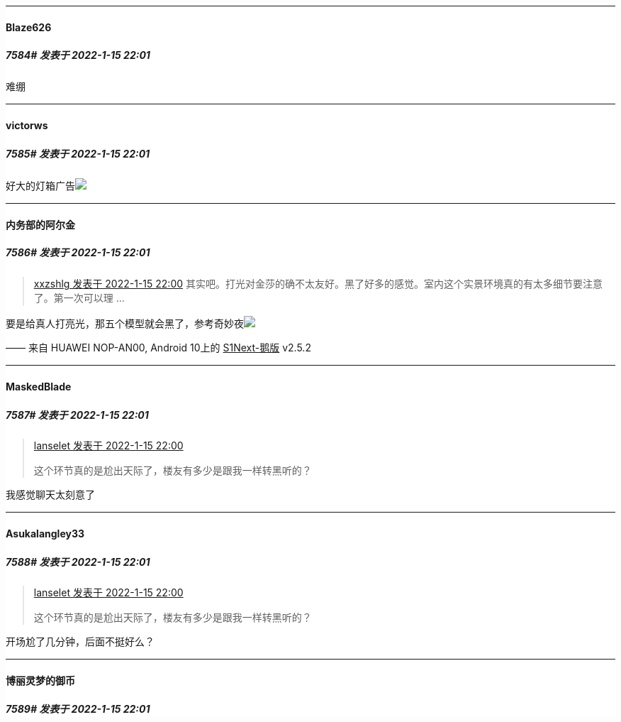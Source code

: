 *****

####  Blaze626  
##### 7584#       发表于 2022-1-15 22:01

难绷

*****

####  victorws  
##### 7585#       发表于 2022-1-15 22:01

好大的灯箱广告<img src="https://static.saraba1st.com/image/smiley/face2017/067.png" referrerpolicy="no-referrer">

*****

####  内务部的阿尔金  
##### 7586#       发表于 2022-1-15 22:01

<blockquote><a href="httphttps://bbs.saraba1st.com/2b/forum.php?mod=redirect&amp;goto=findpost&amp;pid=54305194&amp;ptid=2045155" target="_blank">xxzshlg 发表于 2022-1-15 22:00</a>
其实吧。打光对金莎的确不太友好。黑了好多的感觉。室内这个实景环境真的有太多细节要注意了。第一次可以理 ...</blockquote>
要是给真人打亮光，那五个模型就会黑了，参考奇妙夜<img src="https://static.saraba1st.com/image/smiley/face2017/067.png" referrerpolicy="no-referrer">

—— 来自 HUAWEI NOP-AN00, Android 10上的 [S1Next-鹅版](https://github.com/ykrank/S1-Next/releases) v2.5.2

*****

####  MaskedBlade  
##### 7587#       发表于 2022-1-15 22:01

<blockquote><a href="httphttps://bbs.saraba1st.com/2b/forum.php?mod=redirect&amp;goto=findpost&amp;pid=54305197&amp;ptid=2045155" target="_blank">lanselet 发表于 2022-1-15 22:00</a>

这个环节真的是尬出天际了，楼友有多少是跟我一样转黑听的？</blockquote>
我感觉聊天太刻意了

*****

####  Asukalangley33  
##### 7588#       发表于 2022-1-15 22:01

<blockquote><a href="httphttps://bbs.saraba1st.com/2b/forum.php?mod=redirect&amp;goto=findpost&amp;pid=54305197&amp;ptid=2045155" target="_blank">lanselet 发表于 2022-1-15 22:00</a>

这个环节真的是尬出天际了，楼友有多少是跟我一样转黑听的？</blockquote>
开场尬了几分钟，后面不挺好么？

*****

####  博丽灵梦的御币  
##### 7589#       发表于 2022-1-15 22:01

